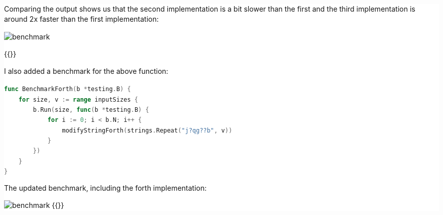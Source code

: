 Comparing the output shows us that the second implementation is a bit slower than the first and the third implementation is around 2x faster than the first implementation:

![benchmark](/leetcode/Benchmark.png)

{{<callout type="Update">}}

I also added a benchmark for the above function:

```go
func BenchmarkForth(b *testing.B) {
	for size, v := range inputSizes {
		b.Run(size, func(b *testing.B) {
			for i := 0; i < b.N; i++ {
				modifyStringForth(strings.Repeat("j?qg??b", v))
			}
		})
	}
}
```

The updated benchmark, including the forth implementation:

![benchmark](/leetcode/Benchmark_new.png)
{{</callout>}}
